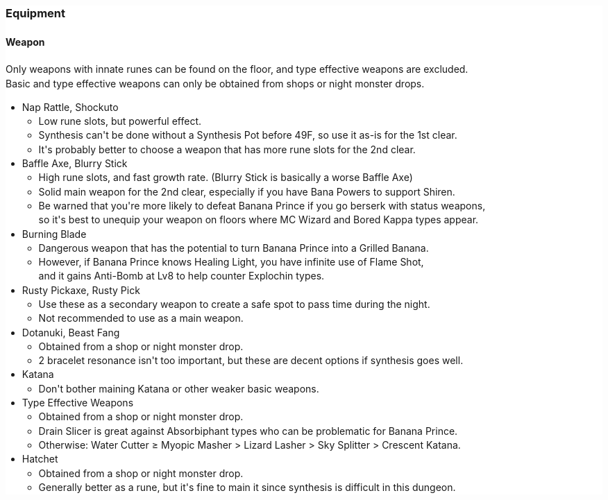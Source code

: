 ### Equipment

#### Weapon

Only weapons with innate runes can be found on the floor, and type effective weapons are excluded.<br/>Basic and type effective weapons can only be obtained from shops or night monster drops.

<ul>
  <li><span class="orangeText">Nap Rattle</span>, <span class="orangeText">Shockuto</span>
    <ul>
      <li>Low rune slots, but powerful effect.</li>
      <li>Synthesis can't be done without a Synthesis Pot before 49F, so use it as-is for the 1st clear.</li>
      <li>It's probably better to choose a weapon that has more rune slots for the 2nd clear.</li>
    </ul>
  </li>
  <li><span class="orangeText">Baffle Axe</span>, <span class="goldText">Blurry Stick</span>
    <ul>
      <li>High rune slots, and fast growth rate. (Blurry Stick is basically a worse Baffle Axe)</li>
      <li>Solid main weapon for the 2nd clear, especially if you have Bana Powers to support Shiren.</li>
      <li>Be warned that you're more likely to defeat Banana Prince if you go berserk with status weapons,<br/>so it's best to unequip your weapon on floors where MC Wizard and Bored Kappa types appear.</li>
    </ul>
  </li>
  <li><span class="redText">Burning Blade</span>
    <ul>
      <li>Dangerous weapon that has the potential to turn Banana Prince into a Grilled Banana.</li>
      <li>However, if Banana Prince knows Healing Light, you have infinite use of Flame Shot,<br/>and it gains <span class="greenText">Anti-Bomb</span> at Lv8 to help counter Explochin types.</li>
    </ul>
  </li>
  <li>Rusty Pickaxe, Rusty Pick
    <ul>
      <li>Use these as a secondary weapon to create a safe spot to pass time during the night.</li>
      <li>Not recommended to use as a main weapon.</li>
    </ul>
  </li>
  <li><span class="orangeText">Dotanuki</span>, <span class="orangeText">Beast Fang</span>
    <ul>
      <li>Obtained from a shop or night monster drop.</li>
      <li>2 bracelet resonance isn't too important, but these are decent options if synthesis goes well.</li>
    </ul>
  </li>
  <li>Katana
    <ul>
      <li>Don't bother maining Katana or other weaker basic weapons.</li>
    </ul>
  </li>
  <li><span class="goldText">Type Effective Weapons</span>
    <ul>
      <li>Obtained from a shop or night monster drop.</li>
      <li>Drain Slicer is great against Absorbiphant types who can be problematic for Banana Prince.</li>
      <li>Otherwise: Water Cutter &ge; Myopic Masher &gt; Lizard Lasher &gt; Sky Splitter &gt; Crescent Katana.</li>
    </ul>
  </li>
  <li><span class="goldText">Hatchet</span>
    <ul>
      <li>Obtained from a shop or night monster drop.</li>
      <li>Generally better as a rune, but it's fine to main it since synthesis is difficult in this dungeon.</li>
    </ul>